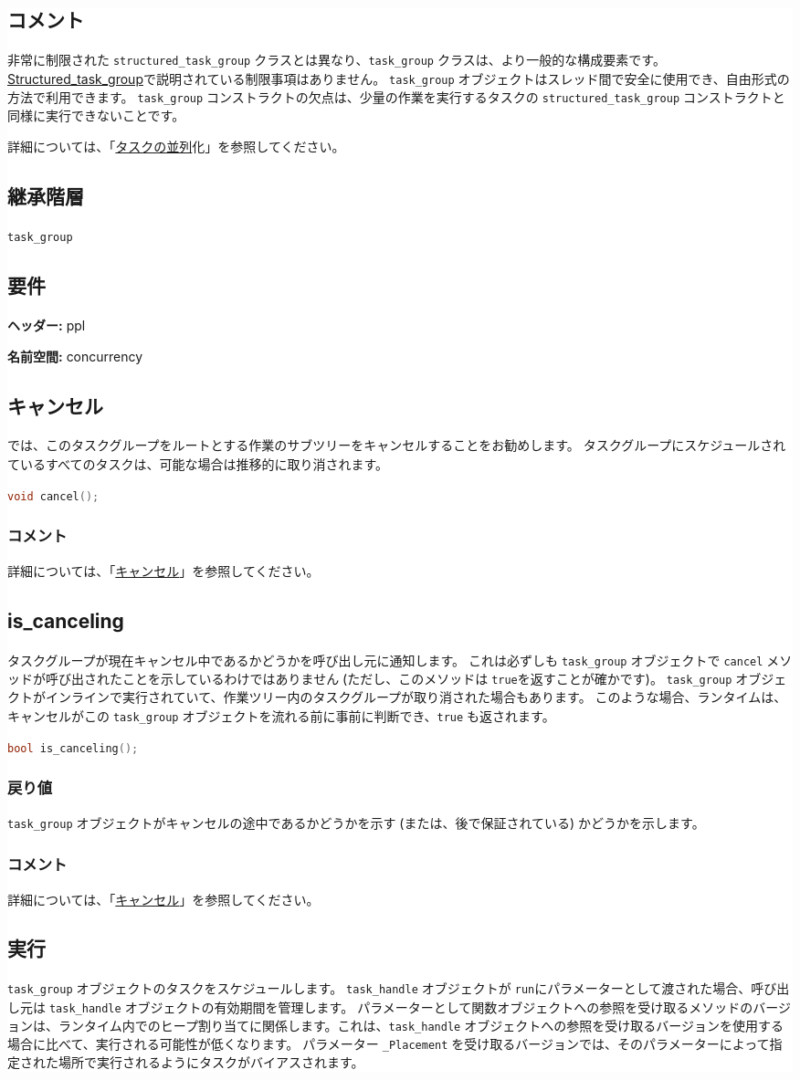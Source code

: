 ## <a name="remarks"></a>コメント

非常に制限された `structured_task_group` クラスとは異なり、`task_group` クラスは、より一般的な構成要素です。 [Structured_task_group](structured-task-group-class.md)で説明されている制限事項はありません。 `task_group` オブジェクトはスレッド間で安全に使用でき、自由形式の方法で利用できます。 `task_group` コンストラクトの欠点は、少量の作業を実行するタスクの `structured_task_group` コンストラクトと同様に実行できないことです。

詳細については、「[タスクの並列](../task-parallelism-concurrency-runtime.md)化」を参照してください。

## <a name="inheritance-hierarchy"></a>継承階層

`task_group`

## <a name="requirements"></a>要件

**ヘッダー:** ppl

**名前空間:** concurrency

## <a name="cancel"></a>キャンセル

では、このタスクグループをルートとする作業のサブツリーをキャンセルすることをお勧めします。 タスクグループにスケジュールされているすべてのタスクは、可能な場合は推移的に取り消されます。

```cpp
void cancel();
```

### <a name="remarks"></a>コメント

詳細については、「[キャンセル](../cancellation-in-the-ppl.md)」を参照してください。

## <a name="is_canceling"></a>is_canceling

タスクグループが現在キャンセル中であるかどうかを呼び出し元に通知します。 これは必ずしも `task_group` オブジェクトで `cancel` メソッドが呼び出されたことを示しているわけではありません (ただし、このメソッドは `true`を返すことが確かです)。 `task_group` オブジェクトがインラインで実行されていて、作業ツリー内のタスクグループが取り消された場合もあります。 このような場合、ランタイムは、キャンセルがこの `task_group` オブジェクトを流れる前に事前に判断でき、`true` も返されます。

```cpp
bool is_canceling();
```

### <a name="return-value"></a>戻り値

`task_group` オブジェクトがキャンセルの途中であるかどうかを示す (または、後で保証されている) かどうかを示します。

### <a name="remarks"></a>コメント

詳細については、「[キャンセル](../cancellation-in-the-ppl.md)」を参照してください。

## <a name="run"></a>実行

`task_group` オブジェクトのタスクをスケジュールします。 `task_handle` オブジェクトが `run`にパラメーターとして渡された場合、呼び出し元は `task_handle` オブジェクトの有効期間を管理します。 パラメーターとして関数オブジェクトへの参照を受け取るメソッドのバージョンは、ランタイム内でのヒープ割り当てに関係します。これは、`task_handle` オブジェクトへの参照を受け取るバージョンを使用する場合に比べて、実行される可能性が低くなります。 パラメーター `_Placement` を受け取るバージョンでは、そのパラメーターによって指定された場所で実行されるようにタスクがバイアスされます。
